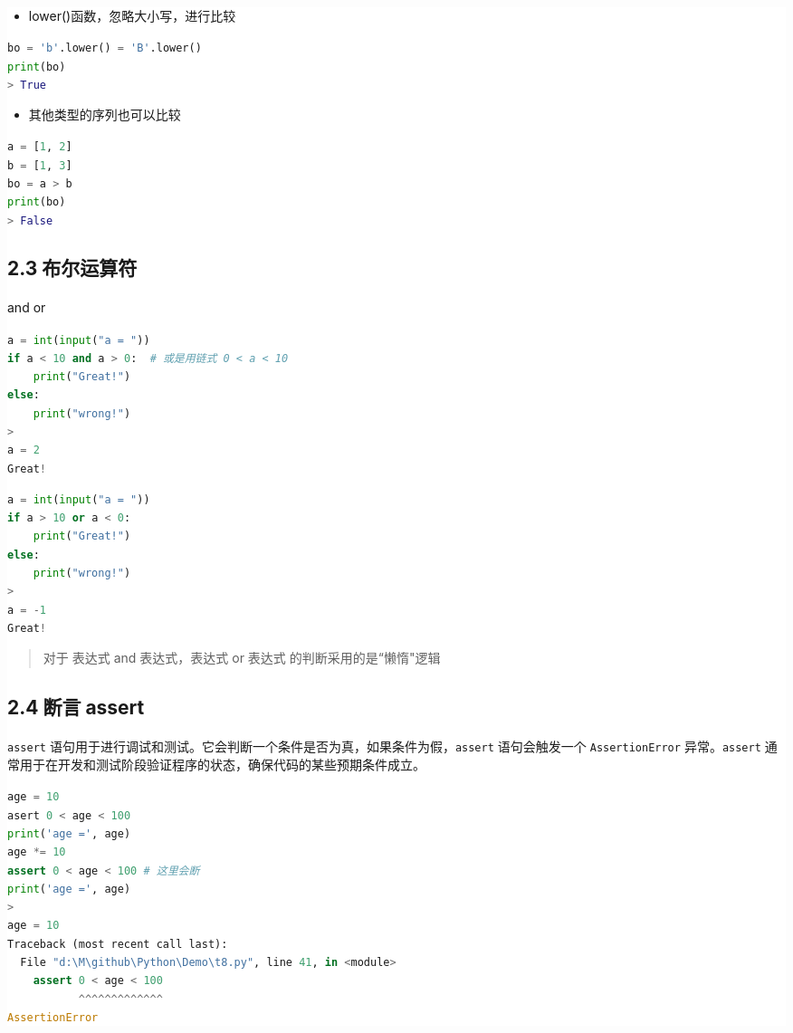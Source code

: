 * lower()函数，忽略大小写，进行比较

```python
bo = 'b'.lower() = 'B'.lower()
print(bo)
> True
```

* 其他类型的序列也可以比较

```py
a = [1, 2]
b = [1, 3]
bo = a > b
print(bo)
> False
```



## 2.3 布尔运算符

and or

```python
a = int(input("a = "))
if a < 10 and a > 0:  # 或是用链式 0 < a < 10
	print("Great!")
else:
	print("wrong!")
>
a = 2
Great!
```

```python
a = int(input("a = "))
if a > 10 or a < 0:
	print("Great!")
else:
	print("wrong!")
> 
a = -1
Great!
```

> 对于 表达式 and 表达式，表达式 or 表达式 的判断采用的是“懒惰"逻辑



## 2.4 断言 assert

`assert` 语句用于进行调试和测试。它会判断一个条件是否为真，如果条件为假，`assert` 语句会触发一个 `AssertionError` 异常。`assert` 通常用于在开发和测试阶段验证程序的状态，确保代码的某些预期条件成立。

```python
age = 10
asert 0 < age < 100
print('age =', age)
age *= 10
assert 0 < age < 100 # 这里会断
print('age =', age)
> 
age = 10
Traceback (most recent call last):
  File "d:\M\github\Python\Demo\t8.py", line 41, in <module>
    assert 0 < age < 100
           ^^^^^^^^^^^^^
AssertionError
```
